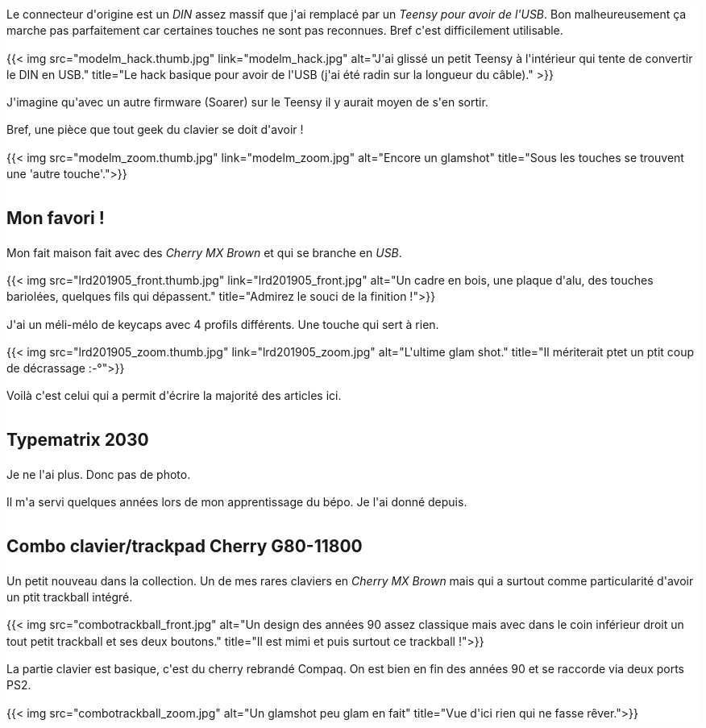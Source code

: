 Le connecteur d'origine est un *DIN* assez massif que j'ai remplacé par un *Teensy pour avoir de l'USB*.
Bon malheureusement ça marche pas parfaitement car certaines touches ne sont pas reconnues.
Bref c'est difficilement utilisable.

{{< img src="modelm_hack.thumb.jpg" link="modelm_hack.jpg" alt="J'ai glissé un petit Teensy à l'intérieur qui tente de convertir le DIN en USB." title="Le hack basique pour avoir de l'USB (j'ai été radin sur la longueur du câble)." >}}

J'imagine qu'avec un autre firmware (Soarer) sur le Teensy il y aurait moyen de s'en sortir.

Bref, une pièce que tout geek du clavier se doit d'avoir !

{{< img src="modelm_zoom.thumb.jpg" link="modelm_zoom.jpg" alt="Encore un glamshot" title="Sous les touches se trouvent une 'autre touche'.">}}

## Mon favori !

Mon fait maison fait avec des *Cherry MX Brown* et qui se branche en *USB*.

{{< img src="lrd201905_front.thumb.jpg" link="lrd201905_front.jpg" alt="Un cadre en bois, une plaque d'alu, des touches bariolées, quelques fils qui dépassent." title="Admirez le souci de la finition !">}}

J'ai un méli-mélo de keycaps avec 4 profils différents.
Une touche qui sert à rien.

{{< img src="lrd201905_zoom.thumb.jpg" link="lrd201905_zoom.jpg" alt="L'ultime glam shot." title="Il mériterait ptet un ptit coup de décrassage :-°">}}

Voilà c'est celui qui a permit d'écrire la majorité des articles ici.

## Typematrix 2030

Je ne l'ai plus.
Donc pas de photo.

Il m'a servi quelques années lors de mon apprentissage du bépo.
Je l'ai donné depuis.

## Combo clavier/trackpad Cherry G80-11800

Un petit nouveau dans la collection.
Un de mes rares claviers en *Cherry MX Brown* mais qui a surtout comme particularité d'avoir un ptit trackball intégré.

{{< img src="combotrackball_front.jpg" alt="Un design des années 90 assez classique mais avec dans le coin inférieur droit un tout petit trackball et ses deux boutons." title="Il est mimi et puis surtout ce trackball !">}}

La partie clavier est basique, c'est du cherry rebrandé Compaq.
On est bien en fin des années 90 et se raccorde via deux ports PS2.

{{< img src="combotrackball_zoom.jpg" alt="Un glamshot peu glam en fait" title="Vue d'ici rien qui ne fasse rêver.">}}
